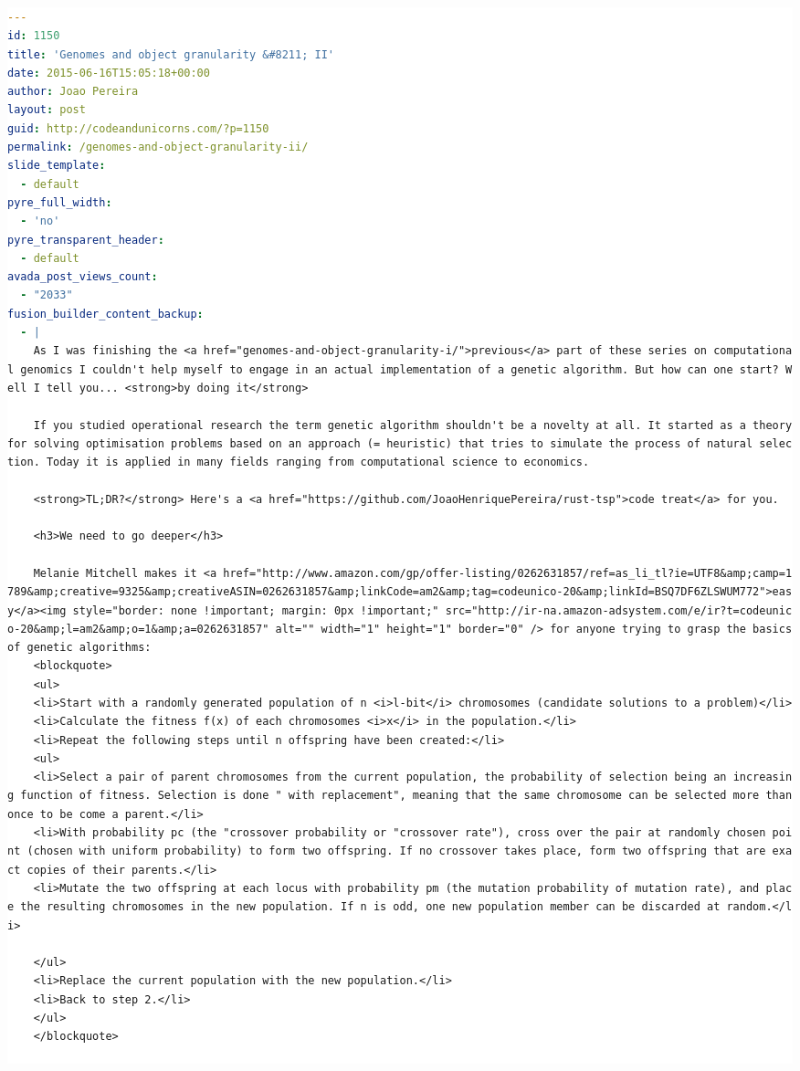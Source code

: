 ```yaml
---
id: 1150
title: 'Genomes and object granularity &#8211; II'
date: 2015-06-16T15:05:18+00:00
author: Joao Pereira
layout: post
guid: http://codeandunicorns.com/?p=1150
permalink: /genomes-and-object-granularity-ii/
slide_template:
  - default
pyre_full_width:
  - 'no'
pyre_transparent_header:
  - default
avada_post_views_count:
  - "2033"
fusion_builder_content_backup:
  - |
    As I was finishing the <a href="genomes-and-object-granularity-i/">previous</a> part of these series on computational genomics I couldn't help myself to engage in an actual implementation of a genetic algorithm. But how can one start? Well I tell you... <strong>by doing it</strong>
    
    If you studied operational research the term genetic algorithm shouldn't be a novelty at all. It started as a theory for solving optimisation problems based on an approach (= heuristic) that tries to simulate the process of natural selection. Today it is applied in many fields ranging from computational science to economics.
    
    <strong>TL;DR?</strong> Here's a <a href="https://github.com/JoaoHenriquePereira/rust-tsp">code treat</a> for you.
    
    <h3>We need to go deeper</h3>
    
    Melanie Mitchell makes it <a href="http://www.amazon.com/gp/offer-listing/0262631857/ref=as_li_tl?ie=UTF8&amp;camp=1789&amp;creative=9325&amp;creativeASIN=0262631857&amp;linkCode=am2&amp;tag=codeunico-20&amp;linkId=BSQ7DF6ZLSWUM772">easy</a><img style="border: none !important; margin: 0px !important;" src="http://ir-na.amazon-adsystem.com/e/ir?t=codeunico-20&amp;l=am2&amp;o=1&amp;a=0262631857" alt="" width="1" height="1" border="0" /> for anyone trying to grasp the basics of genetic algorithms:
    <blockquote>
    <ul>
    <li>Start with a randomly generated population of n <i>l-bit</i> chromosomes (candidate solutions to a problem)</li>
    <li>Calculate the fitness f(x) of each chromosomes <i>x</i> in the population.</li>
    <li>Repeat the following steps until n offspring have been created:</li>
    <ul>
    <li>Select a pair of parent chromosomes from the current population, the probability of selection being an increasing function of fitness. Selection is done " with replacement", meaning that the same chromosome can be selected more than once to be come a parent.</li>
    <li>With probability pc (the "crossover probability or "crossover rate"), cross over the pair at randomly chosen point (chosen with uniform probability) to form two offspring. If no crossover takes place, form two offspring that are exact copies of their parents.</li>
    <li>Mutate the two offspring at each locus with probability pm (the mutation probability of mutation rate), and place the resulting chromosomes in the new population. If n is odd, one new population member can be discarded at random.</li>
    
    </ul>
    <li>Replace the current population with the new population.</li>
    <li>Back to step 2.</li>
    </ul>
    </blockquote>
    
```
